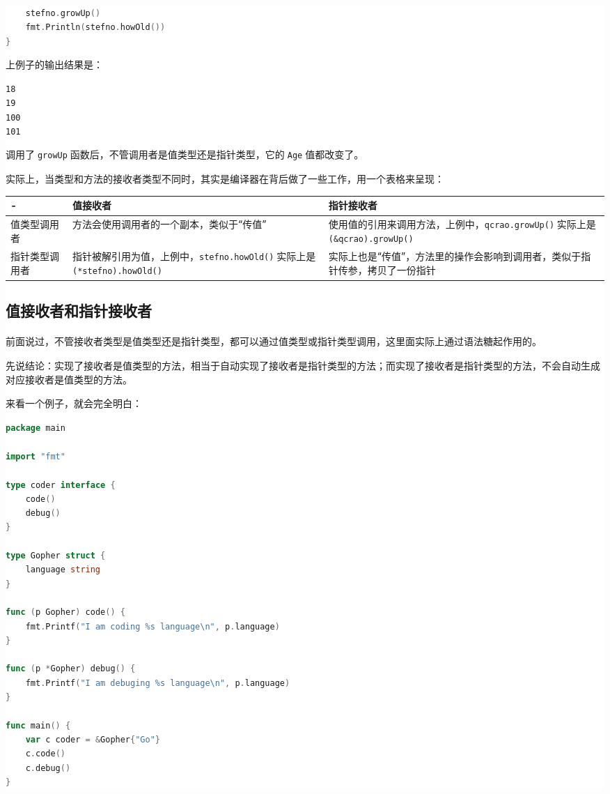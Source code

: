```go
    stefno.growUp()
    fmt.Println(stefno.howOld())
}
```

上例子的输出结果是：

```shell
18
19
100
101
```

调用了 `growUp` 函数后，不管调用者是值类型还是指针类型，它的 `Age` 值都改变了。

实际上，当类型和方法的接收者类型不同时，其实是编译器在背后做了一些工作，用一个表格来呈现：

| -              | 值接收者                                                     | 指针接收者                                                   |
| :------------- | :----------------------------------------------------------- | :----------------------------------------------------------- |
| 值类型调用者   | 方法会使用调用者的一个副本，类似于“传值”                     | 使用值的引用来调用方法，上例中，`qcrao.growUp()` 实际上是 `(&qcrao).growUp()` |
| 指针类型调用者 | 指针被解引用为值，上例中，`stefno.howOld()` 实际上是 `(*stefno).howOld()` | 实际上也是“传值”，方法里的操作会影响到调用者，类似于指针传参，拷贝了一份指针 |

## 值接收者和指针接收者

前面说过，不管接收者类型是值类型还是指针类型，都可以通过值类型或指针类型调用，这里面实际上通过语法糖起作用的。

先说结论：实现了接收者是值类型的方法，相当于自动实现了接收者是指针类型的方法；而实现了接收者是指针类型的方法，不会自动生成对应接收者是值类型的方法。

来看一个例子，就会完全明白：

```go
package main

import "fmt"

type coder interface {
    code()
    debug()
}

type Gopher struct {
    language string
}

func (p Gopher) code() {
    fmt.Printf("I am coding %s language\n", p.language)
}

func (p *Gopher) debug() {
    fmt.Printf("I am debuging %s language\n", p.language)
}

func main() {
    var c coder = &Gopher{"Go"}
    c.code()
    c.debug()
}
```
